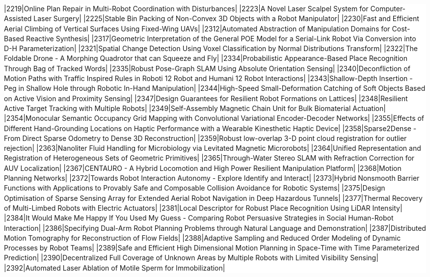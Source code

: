 |2219|Online Plan Repair in Multi-Robot Coordination with Disturbances|
|2223|A Novel Laser Scalpel System for Computer-Assisted Laser Surgery|
|2225|Stable Bin Packing of Non-Convex 3D Objects with a Robot Manipulator|
|2230|Fast and Efficient Aerial Climbing of Vertical Surfaces Using Fixed-Wing UAVs|
|2312|Automated Abstraction of Manipulation Domains for Cost-Based Reactive Synthesis|
|2317|Geometric Interpretation of the General POE Model for a Serial-Link Robot Via Conversion into D-H Parameterization|
|2321|Spatial Change Detection Using Voxel Classification by Normal Distributions Transform|
|2322|The Foldable Drone - A Morphing Quadrotor that can Squeeze and Fly|
|2334|Probabilistic Appearance-Based Place Recognition Through Bag of Tracked Words|
|2335|Robust Pose-Graph SLAM Using Absolute Orientation Sensing|
|2340|Deconfliction of Motion Paths with Traffic Inspired Rules in Roboti 12 Robot and Humani 12 Robot Interactions|
|2343|Shallow-Depth Insertion - Peg in Shallow Hole through Robotic In-Hand Manipulation|
|2344|High-Speed Small-Deformation Catching of Soft Objects Based on Active Vision and Proximity Sensing|
|2347|Design Guarantees for Resilient Robot Formations on Lattices|
|2348|Resilient Active Target Tracking with Multiple Robots|
|2349|Self-Assembly Magnetic Chain Unit for Bulk Biomaterial Actuation|
|2354|Monocular Semantic Occupancy Grid Mapping with Convolutional Variational Encoder-Decoder Networks|
|2355|Effects of Different Hand-Grounding Locations on Haptic Performance with a Wearable Kinesthetic Haptic Device|
|2358|Sparse2Dense - From Direct Sparse Odometry to Dense 3D Reconstruction|
|2359|Robust low-overlap 3-D point cloud registration for outlier rejection|
|2363|Nanoliter Fluid Handling for Microbiology via Levitated Magnetic Microrobots|
|2364|Unified Representation and Registration of Heterogeneous Sets of Geometric Primitives|
|2365|Through-Water Stereo SLAM with Refraction Correction for AUV Localization|
|2367|CENTAURO - A Hybrid Locomotion and High Power Resilient Manipulation Platform|
|2368|Motion Planning Networks|
|2372|Towards Robot Interaction Autonomy - Explore Identify and Interact|
|2373|Hybrid Nonsmooth Barrier Functions with Applications to Provably Safe and Composable Collision Avoidance for Robotic Systems|
|2375|Design Optimisation of Sparse Sensing Array for Extended Aerial Robot Navigation in Deep Hazardous Tunnels|
|2377|Thermal Recovery of Multi-Limbed Robots with Electric Actuators|
|2381|Local Descriptor for Robust Place Recognition Using LiDAR Intensity|
|2384|It Would Make Me Happy If You Used My Guess - Comparing Robot Persuasive Strategies in Social Human-Robot Interaction|
|2386|Specifying Dual-Arm Robot Planning Problems through Natural Language and Demonstration|
|2387|Distributed Motion Tomography for Reconstruction of Flow Fields|
|2388|Adaptive Sampling and Reduced Order Modeling of Dynamic Processes by Robot Teams|
|2389|Safe and Efficient High Dimensional Motion Planning in Space-Time with Time Parameterized Prediction|
|2390|Decentralized Full Coverage of Unknown Areas by Multiple Robots with Limited Visibility Sensing|
|2392|Automated Laser Ablation of Motile Sperm for Immobilization|